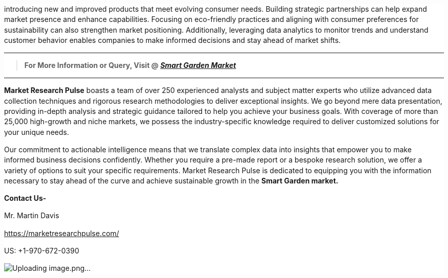 introducing new and improved products that meet evolving consumer needs. Building strategic partnerships can help expand market presence and enhance capabilities. Focusing on eco-friendly practices and aligning with consumer preferences for sustainability can also strengthen market positioning. Additionally, leveraging data analytics to monitor trends and understand customer behavior enables companies to make informed decisions and stay ahead of market shifts.</p><hr /><blockquote><p><strong>For More Information or Query, Visit @&nbsp;<em><a href="https://marketresearchpulse.com/report/12009/smart-garden-market?utm_source=Linkedin&utm_medium=027">Smart Garden Market</a></em></strong></p></blockquote><hr /><p><strong>Market Research Pulse</strong> boasts a team of over 250 experienced analysts and subject matter experts who utilize advanced data collection techniques and rigorous research methodologies to deliver exceptional insights. We go beyond mere data presentation, providing in-depth analysis and strategic guidance tailored to help you achieve your business goals. With coverage of more than 25,000 high-growth and niche markets, we possess the industry-specific knowledge required to deliver customized solutions for your unique needs.</p><p>Our commitment to actionable intelligence means that we translate complex data into insights that empower you to make informed business decisions confidently. Whether you require a pre-made report or a bespoke research solution, we offer a variety of options to suit your specific requirements. Market Research Pulse is dedicated to equipping you with the information necessary to stay ahead of the curve and achieve sustainable growth in the <strong>Smart Garden market.</strong></p><p><strong>Contact Us-</strong></p><p>Mr. Martin Davis</p><p>https://marketresearchpulse.com/</p><p>US: +1-970-672-0390</p>
![Uploading image.png…]()
